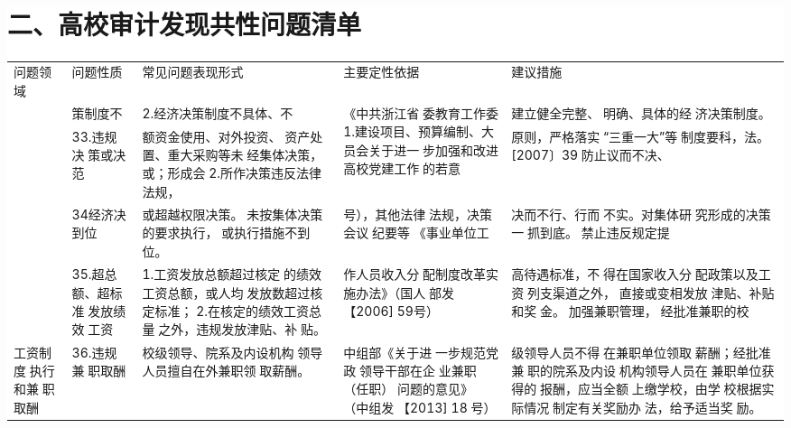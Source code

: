 # 二、高校审计发现共性问题清单  

<html><body><table><tr><td>问题领域</td><td>问题性质</td><td>常见问题表现形式</td><td>主要定性依据</td><td>建议措施</td></tr><tr><td rowspan="2"></td><td>策制度不</td><td>2.经济决策制度不具体、不</td><td rowspan="2">《中共浙江省 委教育工作委 1.建设项目、预算编制、大 员会关于进一 步加强和改进 高校党建工作 的若意</td><td>建立健全完整、 明确、具体的经 济决策制度。</td></tr><tr><td>33.违规决 策或决 范</td><td>额资金使用、对外投资、 资产处置、重大采购等未 经集体决策，或；形成会 2.所作决策违反法律法规，</td><td>原则，严格落实 “三重一大”等 制度要科，法。 [2007〕39 防止议而不决、</td></tr><tr><td rowspan="2"></td><td>34经济决 到位</td><td>或超越权限决策。 未按集体决策的要求执行， 或执行措施不到位。</td><td>号），其他法律 法规，决策会议 纪要等 《事业单位工</td><td>决而不行、行而 不实。对集体研 究形成的决策一 抓到底。 禁止违反规定提</td></tr><tr><td>35.超总 额、超标准 发放绩效 工资</td><td>1.工资发放总额超过核定 的绩效工资总额，或人均 发放数超过核定标准； 2.在核定的绩效工资总量 之外，违规发放津贴、补 贴。</td><td>作人员收入分 配制度改革实 施办法》（国人 部发【2006] 59号）</td><td>高待遇标准，不 得在国家收入分 配政策以及工资 列支渠道之外， 直接或变相发放 津贴、补贴和奖 金。 加强兼职管理， 经批准兼职的校</td></tr><tr><td>工资制度 执行和兼 职取酬</td><td>36.违规兼 职取酬</td><td>校级领导、院系及内设机构 领导人员擅自在外兼职领 取薪酬。</td><td>中组部《关于进 一步规范党政 领导干部在企 业兼职（任职） 问题的意见》 （中组发 【2013] 18 号）</td><td>级领导人员不得 在兼职单位领取 薪酬；经批准兼 职的院系及内设 机构领导人员在 兼职单位获得的 报酬，应当全额 上缴学校，由学 校根据实际情况 制定有关奖励办 法，给予适当奖 励。</td></tr></table></body></html>  
